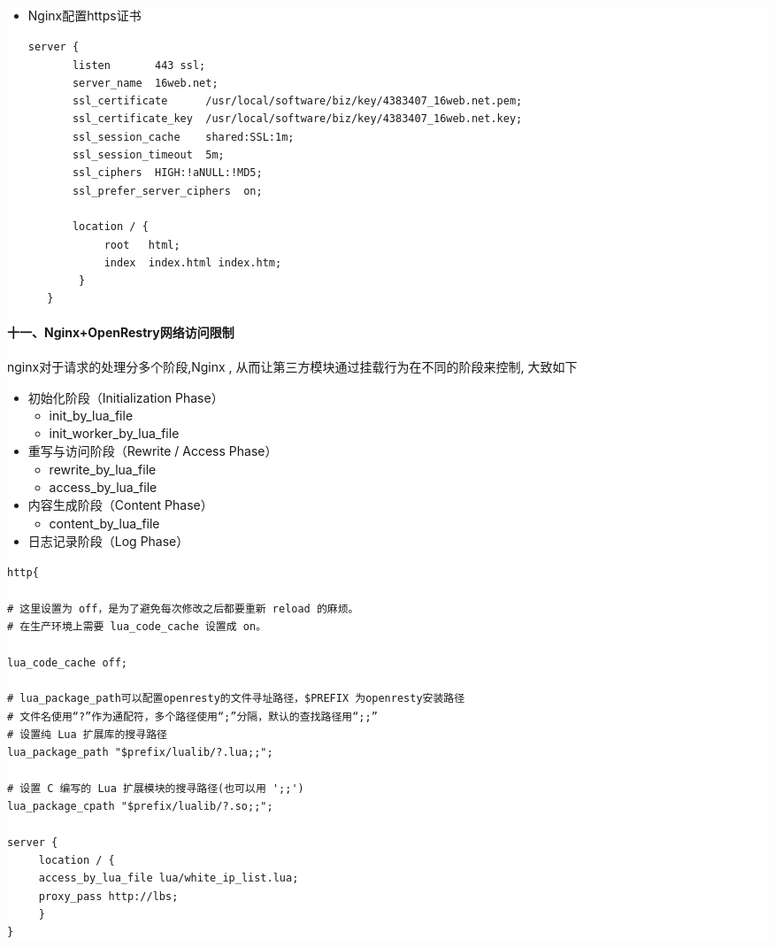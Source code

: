 - Nginx配置https证书

  ```
  server {
         listen       443 ssl;
         server_name  16web.net;
         ssl_certificate      /usr/local/software/biz/key/4383407_16web.net.pem;
         ssl_certificate_key  /usr/local/software/biz/key/4383407_16web.net.key;
         ssl_session_cache    shared:SSL:1m;
         ssl_session_timeout  5m;
         ssl_ciphers  HIGH:!aNULL:!MD5;
         ssl_prefer_server_ciphers  on;
         
         location / {
              root   html;
              index  index.html index.htm;
          }
     }
  ```

  

#### 十一、Nginx+OpenRestry网络访问限制

nginx对于请求的处理分多个阶段,Nginx , 从而让第三方模块通过挂载行为在不同的阶段来控制, 大致如下

- 初始化阶段（Initialization Phase）
  - init_by_lua_file
  - init_worker_by_lua_file
- 重写与访问阶段（Rewrite / Access Phase）
  - rewrite_by_lua_file
  - access_by_lua_file
- 内容生成阶段（Content Phase）
  - content_by_lua_file
- 日志记录阶段（Log Phase）

```
http{

# 这里设置为 off，是为了避免每次修改之后都要重新 reload 的麻烦。
# 在生产环境上需要 lua_code_cache 设置成 on。

lua_code_cache off;

# lua_package_path可以配置openresty的文件寻址路径，$PREFIX 为openresty安装路径
# 文件名使用“?”作为通配符，多个路径使用“;”分隔，默认的查找路径用“;;”
# 设置纯 Lua 扩展库的搜寻路径
lua_package_path "$prefix/lualib/?.lua;;";

# 设置 C 编写的 Lua 扩展模块的搜寻路径(也可以用 ';;')
lua_package_cpath "$prefix/lualib/?.so;;";

server {
     location / {
     access_by_lua_file lua/white_ip_list.lua;
     proxy_pass http://lbs;
     }
}
```
